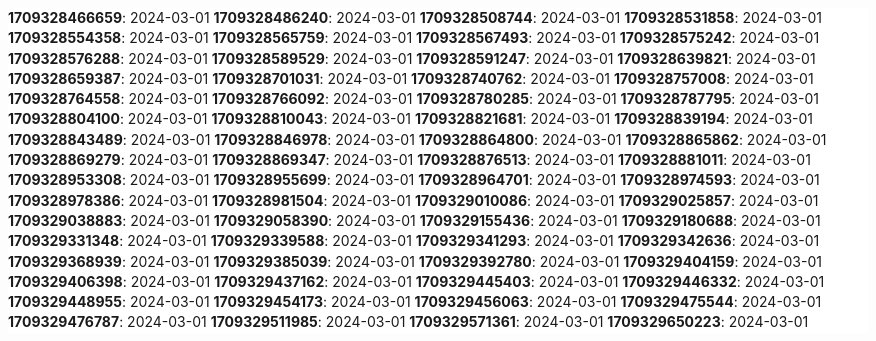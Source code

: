 **1709328466659**:  2024-03-01
**1709328486240**:  2024-03-01
**1709328508744**:  2024-03-01
**1709328531858**:  2024-03-01
**1709328554358**:  2024-03-01
**1709328565759**:  2024-03-01
**1709328567493**:  2024-03-01
**1709328575242**:  2024-03-01
**1709328576288**:  2024-03-01
**1709328589529**:  2024-03-01
**1709328591247**:  2024-03-01
**1709328639821**:  2024-03-01
**1709328659387**:  2024-03-01
**1709328701031**:  2024-03-01
**1709328740762**:  2024-03-01
**1709328757008**:  2024-03-01
**1709328764558**:  2024-03-01
**1709328766092**:  2024-03-01
**1709328780285**:  2024-03-01
**1709328787795**:  2024-03-01
**1709328804100**:  2024-03-01
**1709328810043**:  2024-03-01
**1709328821681**:  2024-03-01
**1709328839194**:  2024-03-01
**1709328843489**:  2024-03-01
**1709328846978**:  2024-03-01
**1709328864800**:  2024-03-01
**1709328865862**:  2024-03-01
**1709328869279**:  2024-03-01
**1709328869347**:  2024-03-01
**1709328876513**:  2024-03-01
**1709328881011**:  2024-03-01
**1709328953308**:  2024-03-01
**1709328955699**:  2024-03-01
**1709328964701**:  2024-03-01
**1709328974593**:  2024-03-01
**1709328978386**:  2024-03-01
**1709328981504**:  2024-03-01
**1709329010086**:  2024-03-01
**1709329025857**:  2024-03-01
**1709329038883**:  2024-03-01
**1709329058390**:  2024-03-01
**1709329155436**:  2024-03-01
**1709329180688**:  2024-03-01
**1709329331348**:  2024-03-01
**1709329339588**:  2024-03-01
**1709329341293**:  2024-03-01
**1709329342636**:  2024-03-01
**1709329368939**:  2024-03-01
**1709329385039**:  2024-03-01
**1709329392780**:  2024-03-01
**1709329404159**:  2024-03-01
**1709329406398**:  2024-03-01
**1709329437162**:  2024-03-01
**1709329445403**:  2024-03-01
**1709329446332**:  2024-03-01
**1709329448955**:  2024-03-01
**1709329454173**:  2024-03-01
**1709329456063**:  2024-03-01
**1709329475544**:  2024-03-01
**1709329476787**:  2024-03-01
**1709329511985**:  2024-03-01
**1709329571361**:  2024-03-01
**1709329650223**:  2024-03-01